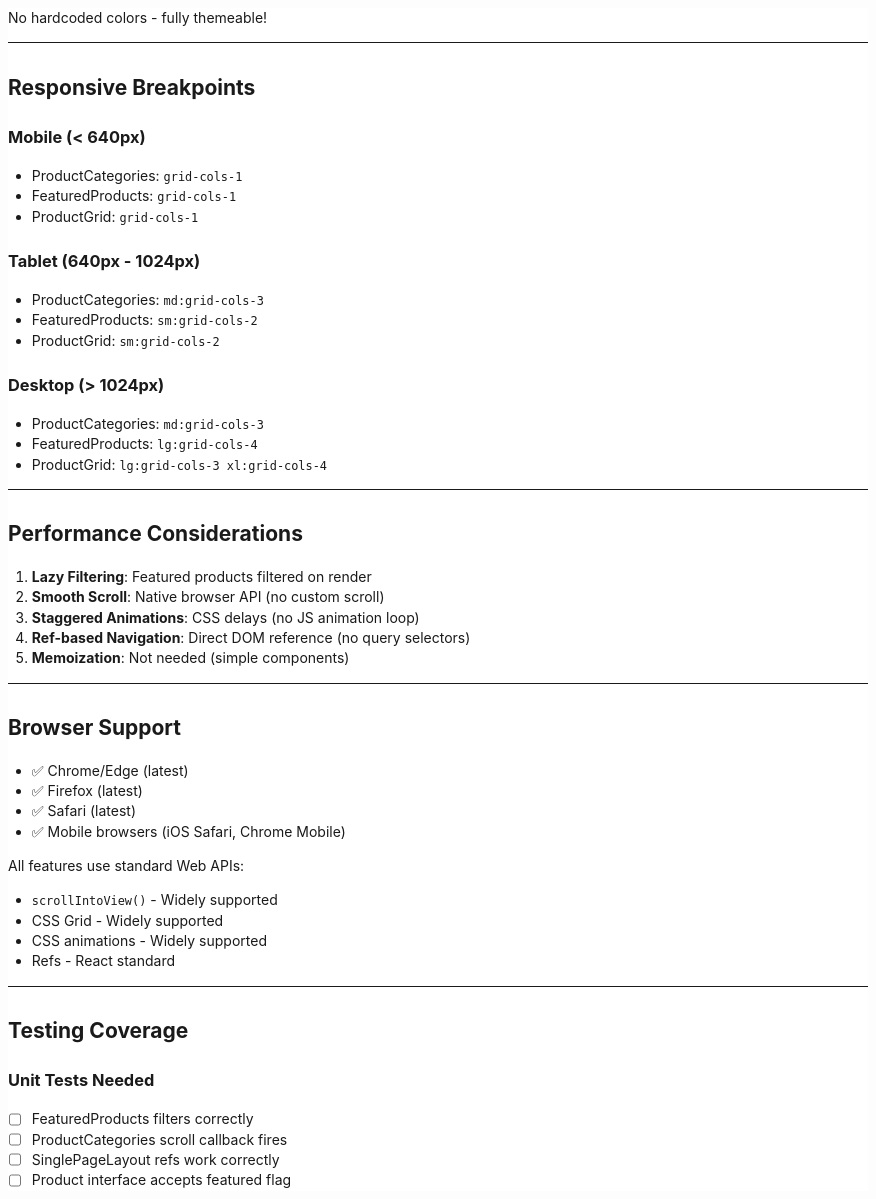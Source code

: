 No hardcoded colors - fully themeable!

---

## Responsive Breakpoints

### Mobile (< 640px)
- ProductCategories: `grid-cols-1`
- FeaturedProducts: `grid-cols-1`
- ProductGrid: `grid-cols-1`

### Tablet (640px - 1024px)
- ProductCategories: `md:grid-cols-3`
- FeaturedProducts: `sm:grid-cols-2`
- ProductGrid: `sm:grid-cols-2`

### Desktop (> 1024px)
- ProductCategories: `md:grid-cols-3`
- FeaturedProducts: `lg:grid-cols-4`
- ProductGrid: `lg:grid-cols-3 xl:grid-cols-4`

---

## Performance Considerations

1. **Lazy Filtering**: Featured products filtered on render
2. **Smooth Scroll**: Native browser API (no custom scroll)
3. **Staggered Animations**: CSS delays (no JS animation loop)
4. **Ref-based Navigation**: Direct DOM reference (no query selectors)
5. **Memoization**: Not needed (simple components)

---

## Browser Support

- ✅ Chrome/Edge (latest)
- ✅ Firefox (latest)
- ✅ Safari (latest)
- ✅ Mobile browsers (iOS Safari, Chrome Mobile)

All features use standard Web APIs:
- `scrollIntoView()` - Widely supported
- CSS Grid - Widely supported
- CSS animations - Widely supported
- Refs - React standard

---

## Testing Coverage

### Unit Tests Needed
- [ ] FeaturedProducts filters correctly
- [ ] ProductCategories scroll callback fires
- [ ] SinglePageLayout refs work correctly
- [ ] Product interface accepts featured flag
